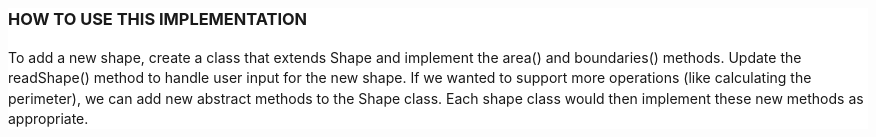 ### HOW TO USE THIS IMPLEMENTATION

To add a new shape, create a class that extends Shape and implement the area() and boundaries() methods. Update the readShape() method to handle user input for the new shape. If we wanted to support more operations (like calculating the perimeter), we can add new abstract methods to the Shape class. Each shape class would then implement these new methods as appropriate.
